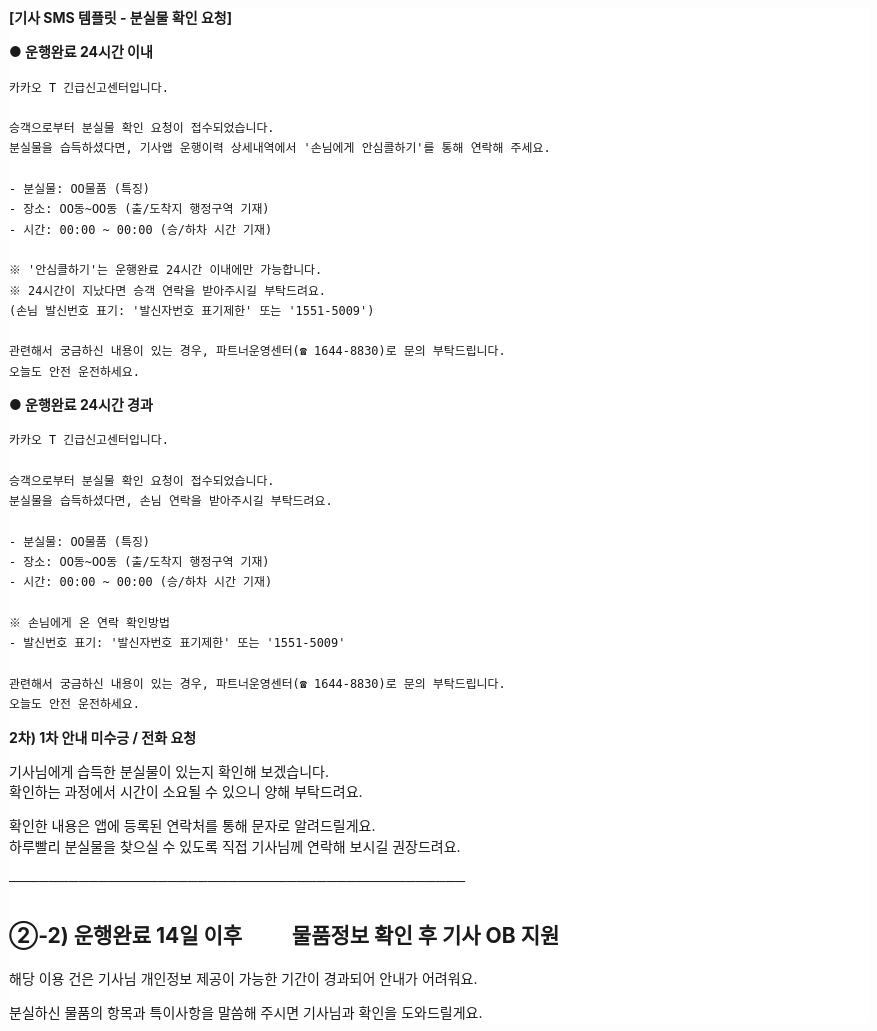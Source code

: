 **[기사 SMS 템플릿 - 분실물 확인 요청]**

**● 운행완료 24시간 이내**

```
카카오 T 긴급신고센터입니다.  
  
승객으로부터 분실물 확인 요청이 접수되었습니다.   
분실물을 습득하셨다면, 기사앱 운행이력 상세내역에서 '손님에게 안심콜하기'를 통해 연락해 주세요.  
  
- 분실물: OO물품 (특징)   
- 장소: OO동~OO동 (출/도착지 행정구역 기재)   
- 시간: 00:00 ~ 00:00 (승/하차 시간 기재)  
  
※ '안심콜하기'는 운행완료 24시간 이내에만 가능합니다.   
※ 24시간이 지났다면 승객 연락을 받아주시길 부탁드려요.   
(손님 발신번호 표기: '발신자번호 표기제한' 또는 '1551-5009')  
  
관련해서 궁금하신 내용이 있는 경우, 파트너운영센터(☎ 1644-8830)로 문의 부탁드립니다.   
오늘도 안전 운전하세요.
```

**● 운행완료 24시간 경과**

```
카카오 T 긴급신고센터입니다.  
  
승객으로부터 분실물 확인 요청이 접수되었습니다.   
분실물을 습득하셨다면, 손님 연락을 받아주시길 부탁드려요.  
  
- 분실물: OO물품 (특징)   
- 장소: OO동~OO동 (출/도착지 행정구역 기재)   
- 시간: 00:00 ~ 00:00 (승/하차 시간 기재)  
  
※ 손님에게 온 연락 확인방법   
- 발신번호 표기: '발신자번호 표기제한' 또는 '1551-5009'  
  
관련해서 궁금하신 내용이 있는 경우, 파트너운영센터(☎ 1644-8830)로 문의 부탁드립니다.   
오늘도 안전 운전하세요.
```

**2차) 1차 안내 미수긍 / 전화 요청**

기사님에게 습득한 분실물이 있는지 확인해 보겠습니다.  
확인하는 과정에서 시간이 소요될 수 있으니 양해 부탁드려요.  
  
확인한 내용은 앱에 등록된 연락처를 통해 문자로 알려드릴게요.  
하루빨리 분실물을 찾으실 수 있도록 직접 기사님께 연락해 보시길 권장드려요.

──────────────────────────────────────────────

**②-2) 운행완료 14일 이후          물품정보 확인 후 기사 OB 지원**
------------------------------------------------

해당 이용 건은 기사님 개인정보 제공이 가능한 기간이 경과되어 안내가 어려워요.

분실하신 물품의 항목과 특이사항을 말씀해 주시면 기사님과 확인을 도와드릴게요.
